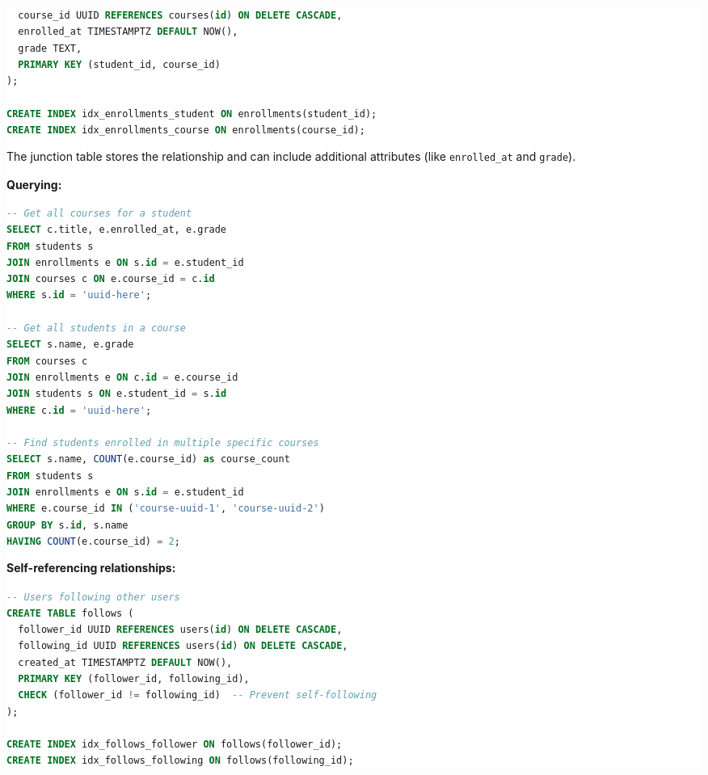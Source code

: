 ```sql
  course_id UUID REFERENCES courses(id) ON DELETE CASCADE,
  enrolled_at TIMESTAMPTZ DEFAULT NOW(),
  grade TEXT,
  PRIMARY KEY (student_id, course_id)
);

CREATE INDEX idx_enrollments_student ON enrollments(student_id);
CREATE INDEX idx_enrollments_course ON enrollments(course_id);
```

The junction table stores the relationship and can include additional attributes (like `enrolled_at` and `grade`).

**Querying:**

```sql
-- Get all courses for a student
SELECT c.title, e.enrolled_at, e.grade
FROM students s
JOIN enrollments e ON s.id = e.student_id
JOIN courses c ON e.course_id = c.id
WHERE s.id = 'uuid-here';

-- Get all students in a course
SELECT s.name, e.grade
FROM courses c
JOIN enrollments e ON c.id = e.course_id
JOIN students s ON e.student_id = s.id
WHERE c.id = 'uuid-here';

-- Find students enrolled in multiple specific courses
SELECT s.name, COUNT(e.course_id) as course_count
FROM students s
JOIN enrollments e ON s.id = e.student_id
WHERE e.course_id IN ('course-uuid-1', 'course-uuid-2')
GROUP BY s.id, s.name
HAVING COUNT(e.course_id) = 2;
```

**Self-referencing relationships:**

```sql
-- Users following other users
CREATE TABLE follows (
  follower_id UUID REFERENCES users(id) ON DELETE CASCADE,
  following_id UUID REFERENCES users(id) ON DELETE CASCADE,
  created_at TIMESTAMPTZ DEFAULT NOW(),
  PRIMARY KEY (follower_id, following_id),
  CHECK (follower_id != following_id)  -- Prevent self-following
);

CREATE INDEX idx_follows_follower ON follows(follower_id);
CREATE INDEX idx_follows_following ON follows(following_id);
```
